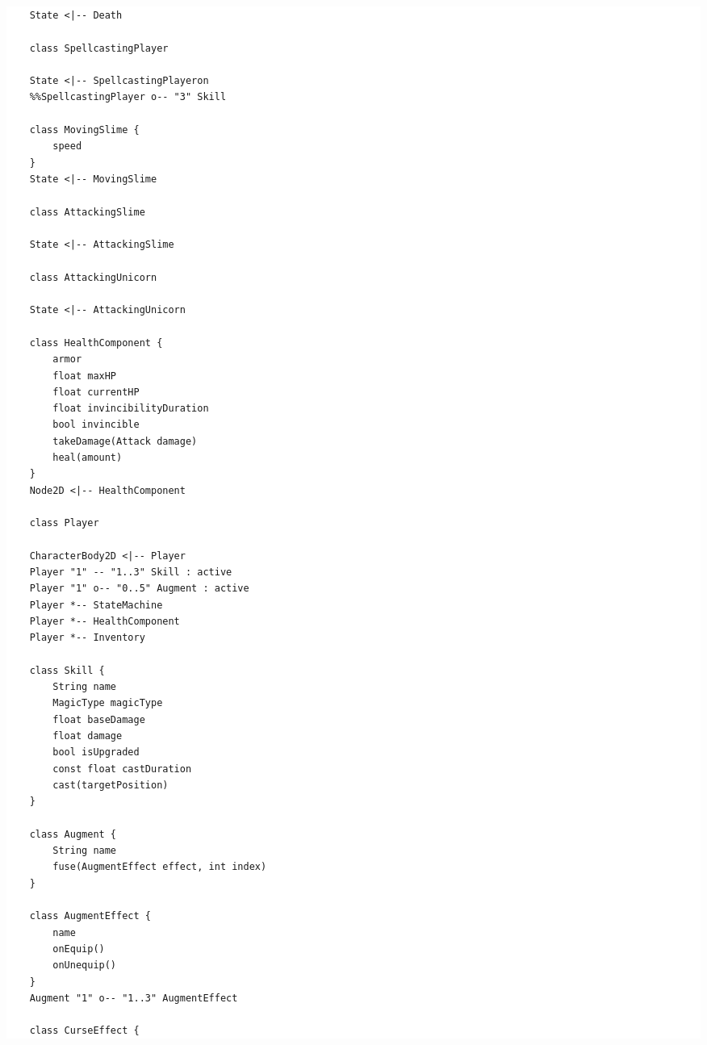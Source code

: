 ```mermaid
    State <|-- Death

    class SpellcastingPlayer 
    
    State <|-- SpellcastingPlayeron
    %%SpellcastingPlayer o-- "3" Skill

    class MovingSlime {
        speed
    }
    State <|-- MovingSlime

    class AttackingSlime 
    
    State <|-- AttackingSlime

    class AttackingUnicorn 
    
    State <|-- AttackingUnicorn

    class HealthComponent {
        armor
        float maxHP
        float currentHP
        float invincibilityDuration
        bool invincible
        takeDamage(Attack damage)
        heal(amount)
    }
    Node2D <|-- HealthComponent

    class Player 
    
    CharacterBody2D <|-- Player
    Player "1" -- "1..3" Skill : active
    Player "1" o-- "0..5" Augment : active
    Player *-- StateMachine
    Player *-- HealthComponent
    Player *-- Inventory
    
    class Skill {
        String name
        MagicType magicType
        float baseDamage
        float damage
        bool isUpgraded
        const float castDuration
        cast(targetPosition)
    }

    class Augment {
        String name
        fuse(AugmentEffect effect, int index)
    }

    class AugmentEffect {
        name
        onEquip()
        onUnequip()
    }
    Augment "1" o-- "1..3" AugmentEffect

    class CurseEffect {
```